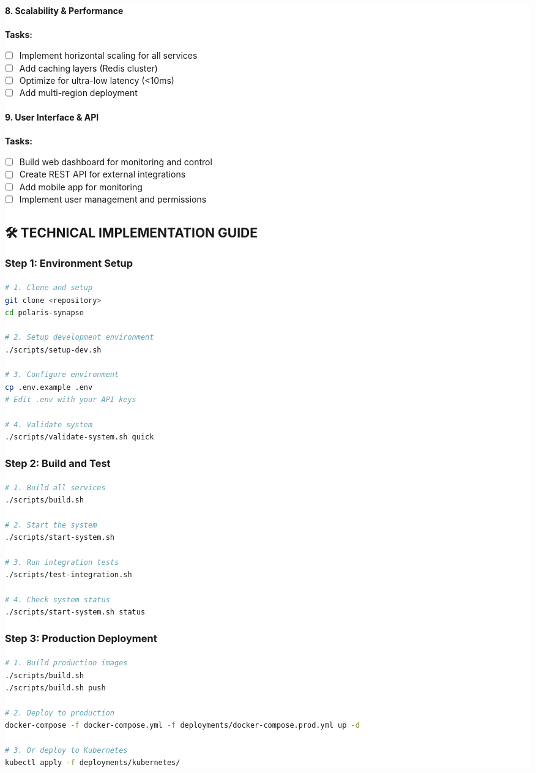 #### 8. **Scalability & Performance**
**Tasks:**
- [ ] Implement horizontal scaling for all services
- [ ] Add caching layers (Redis cluster)
- [ ] Optimize for ultra-low latency (<10ms)
- [ ] Add multi-region deployment

#### 9. **User Interface & API**
**Tasks:**
- [ ] Build web dashboard for monitoring and control
- [ ] Create REST API for external integrations
- [ ] Add mobile app for monitoring
- [ ] Implement user management and permissions

## 🛠️ **TECHNICAL IMPLEMENTATION GUIDE**

### **Step 1: Environment Setup**
```bash
# 1. Clone and setup
git clone <repository>
cd polaris-synapse

# 2. Setup development environment
./scripts/setup-dev.sh

# 3. Configure environment
cp .env.example .env
# Edit .env with your API keys

# 4. Validate system
./scripts/validate-system.sh quick
```

### **Step 2: Build and Test**
```bash
# 1. Build all services
./scripts/build.sh

# 2. Start the system
./scripts/start-system.sh

# 3. Run integration tests
./scripts/test-integration.sh

# 4. Check system status
./scripts/start-system.sh status
```

### **Step 3: Production Deployment**
```bash
# 1. Build production images
./scripts/build.sh
./scripts/build.sh push

# 2. Deploy to production
docker-compose -f docker-compose.yml -f deployments/docker-compose.prod.yml up -d

# 3. Or deploy to Kubernetes
kubectl apply -f deployments/kubernetes/
```
